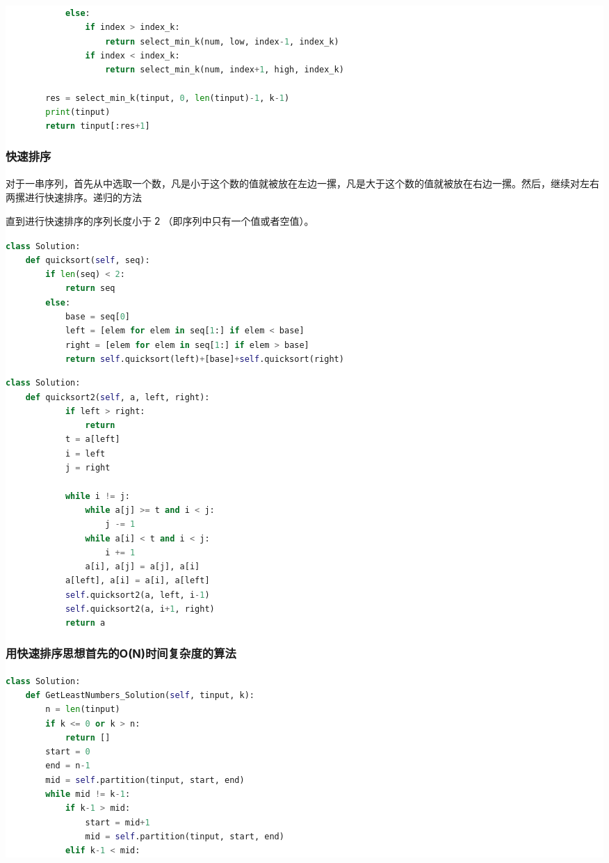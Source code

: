``` python
            else:
                if index > index_k:
                    return select_min_k(num, low, index-1, index_k)
                if index < index_k:
                    return select_min_k(num, index+1, high, index_k)

        res = select_min_k(tinput, 0, len(tinput)-1, k-1)
        print(tinput)
        return tinput[:res+1]
```

### 快速排序

对于一串序列，首先从中选取一个数，凡是小于这个数的值就被放在左边一摞，凡是大于这个数的值就被放在右边一摞。然后，继续对左右两摞进行快速排序。递归的方法

直到进行快速排序的序列长度小于 2 （即序列中只有一个值或者空值）。

``` python
class Solution:
    def quicksort(self, seq):
        if len(seq) < 2:
            return seq
        else:
            base = seq[0]
            left = [elem for elem in seq[1:] if elem < base]
            right = [elem for elem in seq[1:] if elem > base]
            return self.quicksort(left)+[base]+self.quicksort(right)
```

``` python
class Solution:
    def quicksort2(self, a, left, right):
            if left > right:
                return
            t = a[left]
            i = left
            j = right

            while i != j:
                while a[j] >= t and i < j:
                    j -= 1
                while a[i] < t and i < j:
                    i += 1
                a[i], a[j] = a[j], a[i]
            a[left], a[i] = a[i], a[left]
            self.quicksort2(a, left, i-1)
            self.quicksort2(a, i+1, right)
            return a
```

### 用快速排序思想首先的O(N)时间复杂度的算法

``` python
class Solution:
    def GetLeastNumbers_Solution(self, tinput, k):
        n = len(tinput)
        if k <= 0 or k > n:
            return []
        start = 0
        end = n-1
        mid = self.partition(tinput, start, end)
        while mid != k-1:
            if k-1 > mid:
                start = mid+1
                mid = self.partition(tinput, start, end)
            elif k-1 < mid:
```